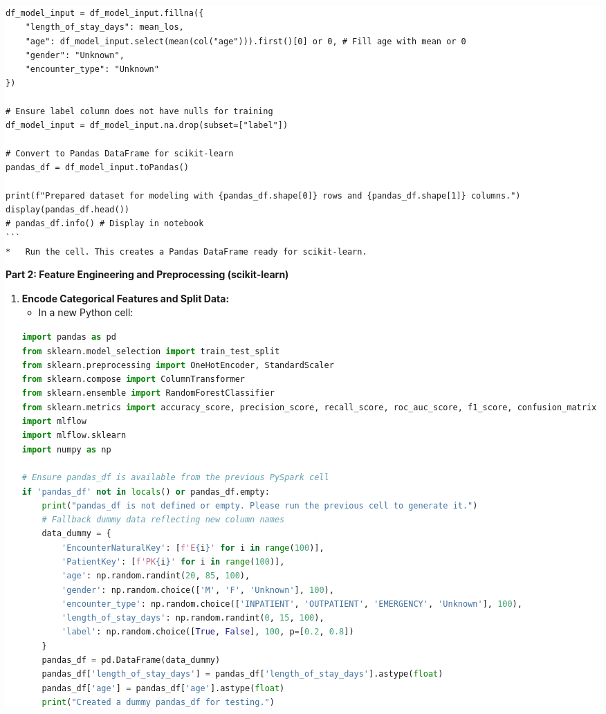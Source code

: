 
    df_model_input = df_model_input.fillna({
        "length_of_stay_days": mean_los, 
        "age": df_model_input.select(mean(col("age"))).first()[0] or 0, # Fill age with mean or 0
        "gender": "Unknown",
        "encounter_type": "Unknown"
    })
    
    # Ensure label column does not have nulls for training
    df_model_input = df_model_input.na.drop(subset=["label"])

    # Convert to Pandas DataFrame for scikit-learn
    pandas_df = df_model_input.toPandas()

    print(f"Prepared dataset for modeling with {pandas_df.shape[0]} rows and {pandas_df.shape[1]} columns.")
    display(pandas_df.head())
    # pandas_df.info() # Display in notebook
    ```
    *   Run the cell. This creates a Pandas DataFrame ready for scikit-learn.

**Part 2: Feature Engineering and Preprocessing (scikit-learn)**

1.  **Encode Categorical Features and Split Data:**
    *   In a new Python cell:
    ```python
    import pandas as pd
    from sklearn.model_selection import train_test_split
    from sklearn.preprocessing import OneHotEncoder, StandardScaler
    from sklearn.compose import ColumnTransformer
    from sklearn.ensemble import RandomForestClassifier
    from sklearn.metrics import accuracy_score, precision_score, recall_score, roc_auc_score, f1_score, confusion_matrix
    import mlflow
    import mlflow.sklearn
    import numpy as np

    # Ensure pandas_df is available from the previous PySpark cell
    if 'pandas_df' not in locals() or pandas_df.empty:
        print("pandas_df is not defined or empty. Please run the previous cell to generate it.")
        # Fallback dummy data reflecting new column names
        data_dummy = {
            'EncounterNaturalKey': [f'E{i}' for i in range(100)],
            'PatientKey': [f'PK{i}' for i in range(100)],
            'age': np.random.randint(20, 85, 100),
            'gender': np.random.choice(['M', 'F', 'Unknown'], 100),
            'encounter_type': np.random.choice(['INPATIENT', 'OUTPATIENT', 'EMERGENCY', 'Unknown'], 100),
            'length_of_stay_days': np.random.randint(0, 15, 100),
            'label': np.random.choice([True, False], 100, p=[0.2, 0.8])
        }
        pandas_df = pd.DataFrame(data_dummy)
        pandas_df['length_of_stay_days'] = pandas_df['length_of_stay_days'].astype(float)
        pandas_df['age'] = pandas_df['age'].astype(float)
        print("Created a dummy pandas_df for testing.")

